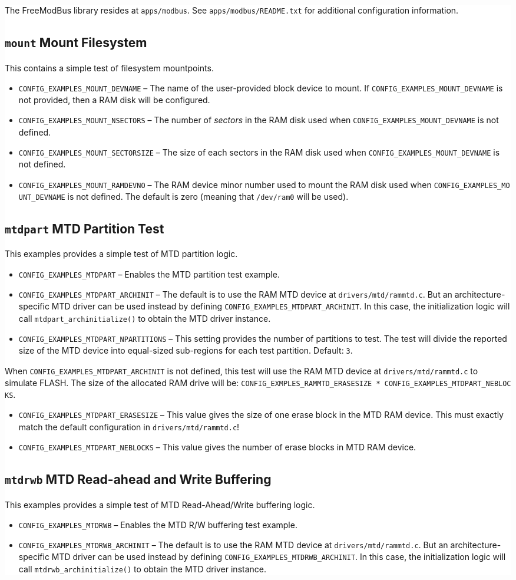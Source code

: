 The FreeModBus library resides at `apps/modbus`. See `apps/modbus/README.txt`
for additional configuration information.

## `mount` Mount Filesystem

This contains a simple test of filesystem mountpoints.

- `CONFIG_EXAMPLES_MOUNT_DEVNAME` – The name of the user-provided block device
  to mount. If `CONFIG_EXAMPLES_MOUNT_DEVNAME` is not provided, then a RAM disk
  will be configured.

- `CONFIG_EXAMPLES_MOUNT_NSECTORS` – The number of _sectors_ in the RAM disk
  used when `CONFIG_EXAMPLES_MOUNT_DEVNAME` is not defined.

- `CONFIG_EXAMPLES_MOUNT_SECTORSIZE` – The size of each sectors in the RAM disk
  used when `CONFIG_EXAMPLES_MOUNT_DEVNAME` is not defined.

- `CONFIG_EXAMPLES_MOUNT_RAMDEVNO` – The RAM device minor number used to mount
  the RAM disk used when `CONFIG_EXAMPLES_MOUNT_DEVNAME` is not defined. The
  default is zero (meaning that `/dev/ram0` will be used).

## `mtdpart` MTD Partition Test

This examples provides a simple test of MTD partition logic.

- `CONFIG_EXAMPLES_MTDPART` – Enables the MTD partition test example.

- `CONFIG_EXAMPLES_MTDPART_ARCHINIT` – The default is to use the RAM MTD device
  at `drivers/mtd/rammtd.c`. But an architecture-specific MTD driver can be used
  instead by defining `CONFIG_EXAMPLES_MTDPART_ARCHINIT`. In this case, the
  initialization logic will call `mtdpart_archinitialize()` to obtain the MTD
  driver instance.

- `CONFIG_EXAMPLES_MTDPART_NPARTITIONS` – This setting provides the number of
  partitions to test. The test will divide the reported size of the MTD device
  into equal-sized sub-regions for each test partition. Default: `3`.

When `CONFIG_EXAMPLES_MTDPART_ARCHINIT` is not defined, this test will use the
RAM MTD device at `drivers/mtd/rammtd.c` to simulate FLASH. The size of the
allocated RAM drive will be: `CONFIG_EXMPLES_RAMMTD_ERASESIZE *
CONFIG_EXAMPLES_MTDPART_NEBLOCKS`.

* `CONFIG_EXAMPLES_MTDPART_ERASESIZE` – This value gives the size of one erase
  block in the MTD RAM device. This must exactly match the default configuration
  in `drivers/mtd/rammtd.c`!

* `CONFIG_EXAMPLES_MTDPART_NEBLOCKS` – This value gives the number of erase
  blocks in MTD RAM device.

## `mtdrwb` MTD Read-ahead and Write Buffering

This examples provides a simple test of MTD Read-Ahead/Write buffering logic.

- `CONFIG_EXAMPLES_MTDRWB` – Enables the MTD R/W buffering test example.

- `CONFIG_EXAMPLES_MTDRWB_ARCHINIT` – The default is to use the RAM MTD device
  at `drivers/mtd/rammtd.c`. But an architecture-specific MTD driver can be used
  instead by defining `CONFIG_EXAMPLES_MTDRWB_ARCHINIT`. In this case, the
  initialization logic will call `mtdrwb_archinitialize()` to obtain the MTD
  driver instance.

